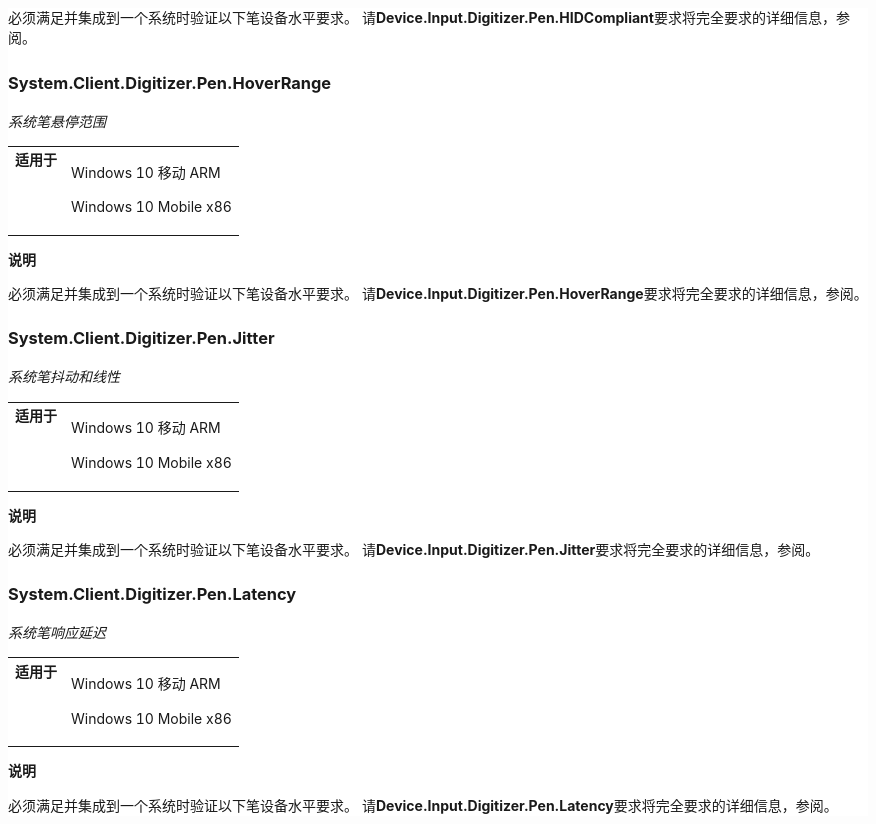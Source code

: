 必须满足并集成到一个系统时验证以下笔设备水平要求。 请**Device.Input.Digitizer.Pen.HIDCompliant**要求将完全要求的详细信息，参阅。


### <a name="systemclientdigitizerpenhoverrange"></a>System.Client.Digitizer.Pen.HoverRange

*系统笔悬停范围*

<table>
<tr>
<th>适用于</th>
<td>
<p>Windows 10 移动 ARM</p>
<p>Windows 10 Mobile x86</p>
</td></tr></table>


**说明**

必须满足并集成到一个系统时验证以下笔设备水平要求。 请**Device.Input.Digitizer.Pen.HoverRange**要求将完全要求的详细信息，参阅。


### <a name="systemclientdigitizerpenjitter"></a>System.Client.Digitizer.Pen.Jitter

*系统笔抖动和线性*

<table>
<tr>
<th>适用于</th>
<td>
<p>Windows 10 移动 ARM</p>
<p>Windows 10 Mobile x86</p>
</td></tr></table>


**说明**

必须满足并集成到一个系统时验证以下笔设备水平要求。 请**Device.Input.Digitizer.Pen.Jitter**要求将完全要求的详细信息，参阅。


### <a name="systemclientdigitizerpenlatency"></a>System.Client.Digitizer.Pen.Latency

*系统笔响应延迟*

<table>
<tr>
<th>适用于</th>
<td>
<p>Windows 10 移动 ARM</p>
<p>Windows 10 Mobile x86</p>
</td></tr></table>


**说明**

必须满足并集成到一个系统时验证以下笔设备水平要求。 请**Device.Input.Digitizer.Pen.Latency**要求将完全要求的详细信息，参阅。
